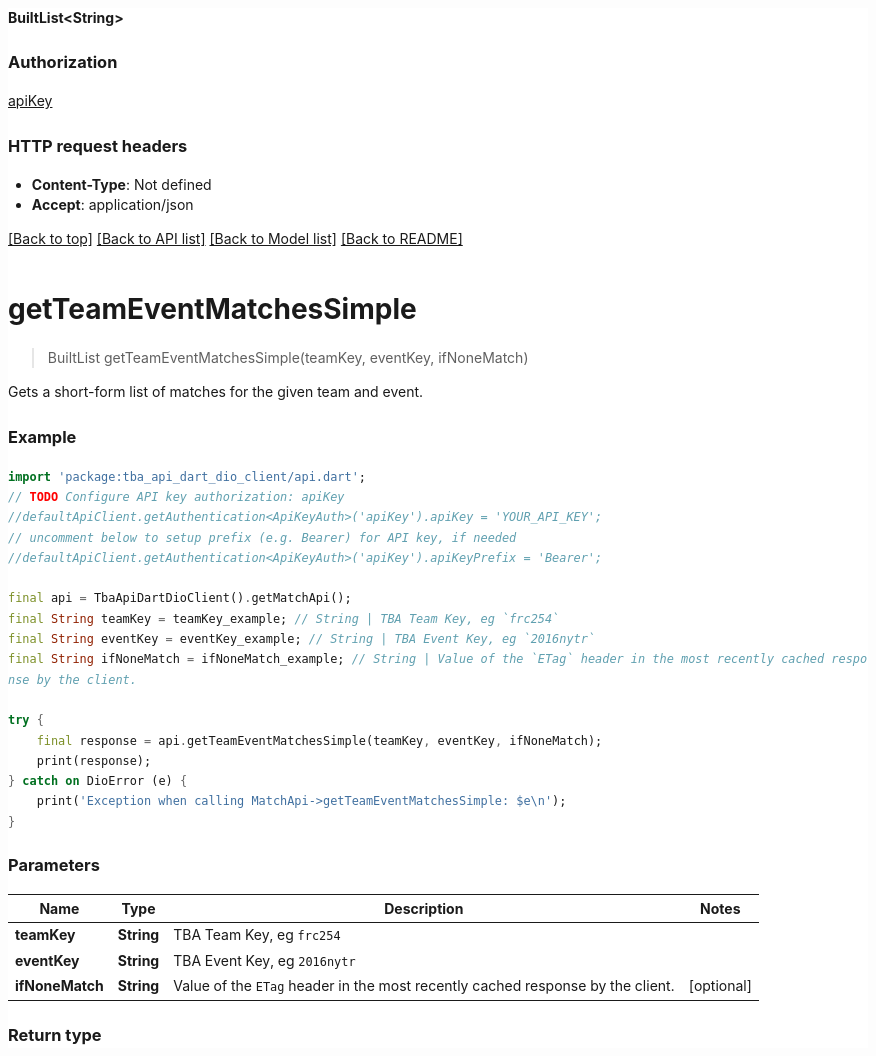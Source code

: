 **BuiltList&lt;String&gt;**

### Authorization

[apiKey](../README.md#apiKey)

### HTTP request headers

 - **Content-Type**: Not defined
 - **Accept**: application/json

[[Back to top]](#) [[Back to API list]](../README.md#documentation-for-api-endpoints) [[Back to Model list]](../README.md#documentation-for-models) [[Back to README]](../README.md)

# **getTeamEventMatchesSimple**
> BuiltList<Match> getTeamEventMatchesSimple(teamKey, eventKey, ifNoneMatch)



Gets a short-form list of matches for the given team and event.

### Example
```dart
import 'package:tba_api_dart_dio_client/api.dart';
// TODO Configure API key authorization: apiKey
//defaultApiClient.getAuthentication<ApiKeyAuth>('apiKey').apiKey = 'YOUR_API_KEY';
// uncomment below to setup prefix (e.g. Bearer) for API key, if needed
//defaultApiClient.getAuthentication<ApiKeyAuth>('apiKey').apiKeyPrefix = 'Bearer';

final api = TbaApiDartDioClient().getMatchApi();
final String teamKey = teamKey_example; // String | TBA Team Key, eg `frc254`
final String eventKey = eventKey_example; // String | TBA Event Key, eg `2016nytr`
final String ifNoneMatch = ifNoneMatch_example; // String | Value of the `ETag` header in the most recently cached response by the client.

try {
    final response = api.getTeamEventMatchesSimple(teamKey, eventKey, ifNoneMatch);
    print(response);
} catch on DioError (e) {
    print('Exception when calling MatchApi->getTeamEventMatchesSimple: $e\n');
}
```

### Parameters

Name | Type | Description  | Notes
------------- | ------------- | ------------- | -------------
 **teamKey** | **String**| TBA Team Key, eg `frc254` | 
 **eventKey** | **String**| TBA Event Key, eg `2016nytr` | 
 **ifNoneMatch** | **String**| Value of the `ETag` header in the most recently cached response by the client. | [optional] 

### Return type
